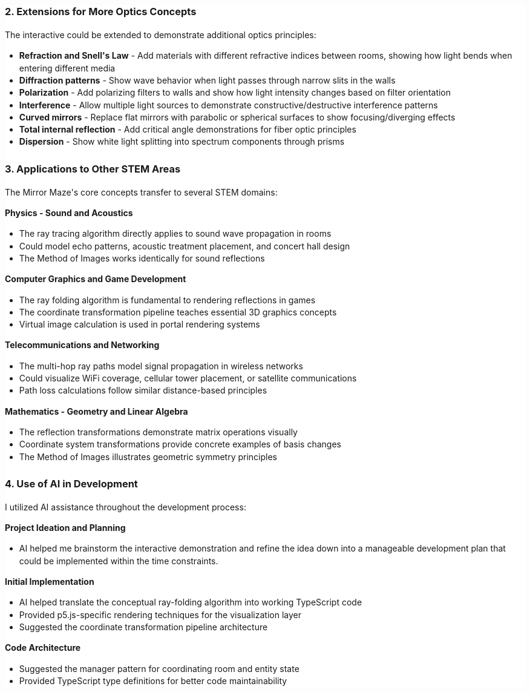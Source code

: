 ### 2. Extensions for More Optics Concepts

The interactive could be extended to demonstrate additional optics principles:

- **Refraction and Snell's Law** - Add materials with different refractive indices between rooms, showing how light bends when entering different media
- **Diffraction patterns** - Show wave behavior when light passes through narrow slits in the walls
- **Polarization** - Add polarizing filters to walls and show how light intensity changes based on filter orientation
- **Interference** - Allow multiple light sources to demonstrate constructive/destructive interference patterns
- **Curved mirrors** - Replace flat mirrors with parabolic or spherical surfaces to show focusing/diverging effects
- **Total internal reflection** - Add critical angle demonstrations for fiber optic principles
- **Dispersion** - Show white light splitting into spectrum components through prisms

### 3. Applications to Other STEM Areas

The Mirror Maze's core concepts transfer to several STEM domains:

**Physics - Sound and Acoustics**
- The ray tracing algorithm directly applies to sound wave propagation in rooms
- Could model echo patterns, acoustic treatment placement, and concert hall design
- The Method of Images works identically for sound reflections

**Computer Graphics and Game Development**
- The ray folding algorithm is fundamental to rendering reflections in games
- The coordinate transformation pipeline teaches essential 3D graphics concepts
- Virtual image calculation is used in portal rendering systems

**Telecommunications and Networking**
- The multi-hop ray paths model signal propagation in wireless networks
- Could visualize WiFi coverage, cellular tower placement, or satellite communications
- Path loss calculations follow similar distance-based principles

**Mathematics - Geometry and Linear Algebra**
- The reflection transformations demonstrate matrix operations visually
- Coordinate system transformations provide concrete examples of basis changes
- The Method of Images illustrates geometric symmetry principles

### 4. Use of AI in Development

I utilized AI assistance throughout the development process:

**Project Ideation and Planning**
- AI helped me brainstorm the interactive demonstration and refine the idea down into a manageable development plan that could be implemented within the time constraints.

**Initial Implementation**
- AI helped translate the conceptual ray-folding algorithm into working TypeScript code
- Provided p5.js-specific rendering techniques for the visualization layer
- Suggested the coordinate transformation pipeline architecture

**Code Architecture**
- Suggested the manager pattern for coordinating room and entity state
- Provided TypeScript type definitions for better code maintainability
